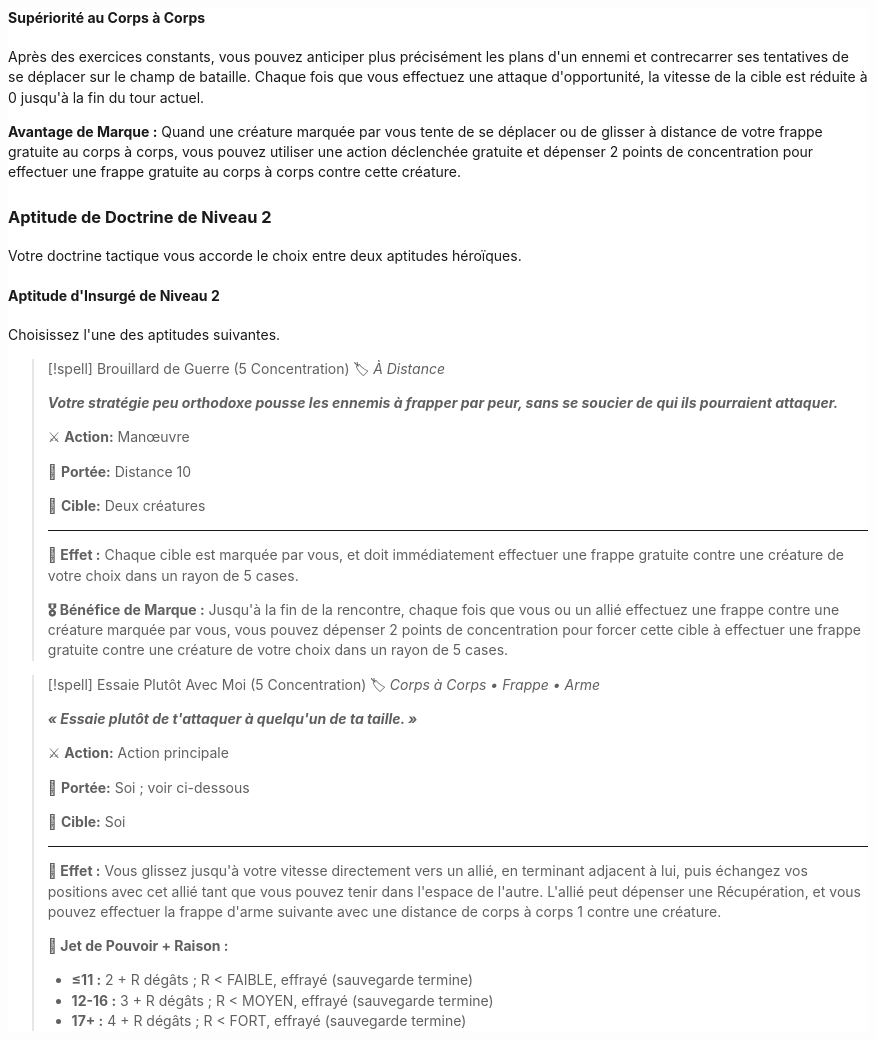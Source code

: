 #### Supériorité au Corps à Corps

Après des exercices constants, vous pouvez anticiper plus précisément les plans d'un ennemi et contrecarrer ses tentatives de se déplacer sur le champ de bataille. Chaque fois que vous effectuez une attaque d'opportunité, la vitesse de la cible est réduite à 0 jusqu'à la fin du tour actuel.

**Avantage de Marque :** Quand une créature marquée par vous tente de se déplacer ou de glisser à distance de votre frappe gratuite au corps à corps, vous pouvez utiliser une action déclenchée gratuite et dépenser 2 points de concentration pour effectuer une frappe gratuite au corps à corps contre cette créature.

### Aptitude de Doctrine de Niveau 2

Votre doctrine tactique vous accorde le choix entre deux aptitudes héroïques.

#### Aptitude d'Insurgé de Niveau 2

Choisissez l'une des aptitudes suivantes.

> [!spell] Brouillard de Guerre (5 Concentration)
> 🏷️ *À Distance*
> 
> ***Votre stratégie peu orthodoxe pousse les ennemis à frapper par peur, sans se soucier de qui ils pourraient attaquer.***
> 
> <p class="no-margin">⚔️ <strong>Action:</strong> Manœuvre</p>
> <p class="no-margin">📍 <strong>Portée:</strong> Distance 10</p>
> <p class="no-margin">🎯 <strong>Cible:</strong> Deux créatures</p>
> 
> ---
> 
> **💫 Effet :** Chaque cible est marquée par vous, et doit immédiatement effectuer une frappe gratuite contre une créature de votre choix dans un rayon de 5 cases.
> 
> **🎖️ Bénéfice de Marque :** Jusqu'à la fin de la rencontre, chaque fois que vous ou un allié effectuez une frappe contre une créature marquée par vous, vous pouvez dépenser 2 points de concentration pour forcer cette cible à effectuer une frappe gratuite contre une créature de votre choix dans un rayon de 5 cases.

> [!spell] Essaie Plutôt Avec Moi (5 Concentration)
> 🏷️ *Corps à Corps • Frappe • Arme*
> 
> ***« Essaie plutôt de t'attaquer à quelqu'un de ta taille. »***
> 
> <p class="no-margin">⚔️ <strong>Action:</strong> Action principale</p>
> <p class="no-margin">📍 <strong>Portée:</strong> Soi ; voir ci-dessous</p>
> <p class="no-margin">🎯 <strong>Cible:</strong> Soi</p>
> 
> ---
> 
> **💫 Effet :** Vous glissez jusqu'à votre vitesse directement vers un allié, en terminant adjacent à lui, puis échangez vos positions avec cet allié tant que vous pouvez tenir dans l'espace de l'autre. L'allié peut dépenser une Récupération, et vous pouvez effectuer la frappe d'arme suivante avec une distance de corps à corps 1 contre une créature.
> 
> **🎲 Jet de Pouvoir + Raison :**
> - **≤11 :** 2 + R dégâts ; R < FAIBLE, effrayé (sauvegarde termine)
> - **12-16 :** 3 + R dégâts ; R < MOYEN, effrayé (sauvegarde termine)
> - **17+ :** 4 + R dégâts ; R < FORT, effrayé (sauvegarde termine)
